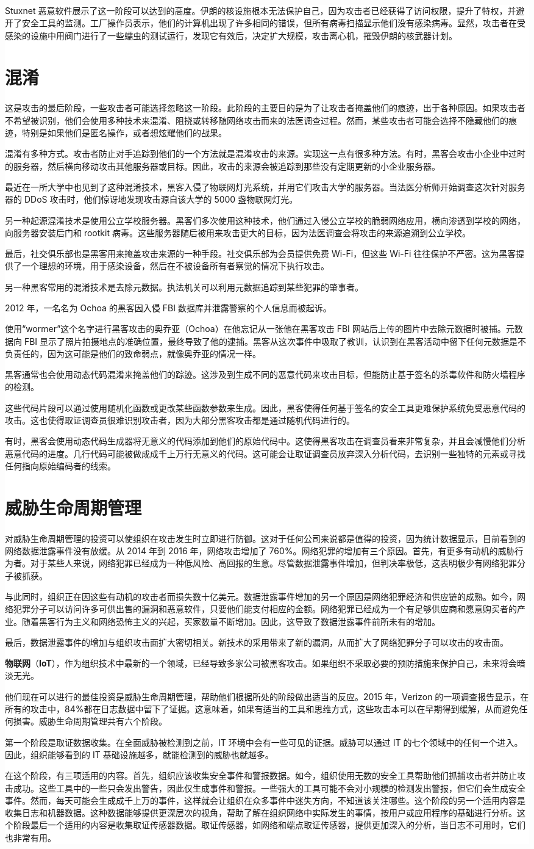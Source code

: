 Stuxnet 恶意软件展示了这一阶段可以达到的高度。伊朗的核设施根本无法保护自己，因为攻击者已经获得了访问权限，提升了特权，并避开了安全工具的监测。工厂操作员表示，他们的计算机出现了许多相同的错误，但所有病毒扫描显示他们没有感染病毒。显然，攻击者在受感染的设施中用阀门进行了一些蠕虫的测试运行，发现它有效后，决定扩大规模，攻击离心机，摧毁伊朗的核武器计划。

# 混淆

这是攻击的最后阶段，一些攻击者可能选择忽略这一阶段。此阶段的主要目的是为了让攻击者掩盖他们的痕迹，出于各种原因。如果攻击者不希望被识别，他们会使用多种技术来混淆、阻挠或转移随网络攻击而来的法医调查过程。然而，某些攻击者可能会选择不隐藏他们的痕迹，特别是如果他们是匿名操作，或者想炫耀他们的战果。

混淆有多种方式。攻击者防止对手追踪到他们的一个方法就是混淆攻击的来源。实现这一点有很多种方法。有时，黑客会攻击小企业中过时的服务器，然后横向移动攻击其他服务器或目标。因此，攻击的来源会被追踪到那些没有定期更新的小企业服务器。

最近在一所大学中也见到了这种混淆技术，黑客入侵了物联网灯光系统，并用它们攻击大学的服务器。当法医分析师开始调查这次针对服务器的 DDoS 攻击时，他们惊讶地发现攻击源自该大学的 5000 盏物联网灯光。

另一种起源混淆技术是使用公立学校服务器。黑客们多次使用这种技术，他们通过入侵公立学校的脆弱网络应用，横向渗透到学校的网络，向服务器安装后门和 rootkit 病毒。这些服务器随后被用来攻击更大的目标，因为法医调查会将攻击的来源追溯到公立学校。

最后，社交俱乐部也是黑客用来掩盖攻击来源的一种手段。社交俱乐部为会员提供免费 Wi-Fi，但这些 Wi-Fi 往往保护不严密。这为黑客提供了一个理想的环境，用于感染设备，然后在不被设备所有者察觉的情况下执行攻击。

另一种黑客常用的混淆技术是去除元数据。执法机关可以利用元数据追踪到某些犯罪的肇事者。

2012 年，一名名为 Ochoa 的黑客因入侵 FBI 数据库并泄露警察的个人信息而被起诉。

使用“wormer”这个名字进行黑客攻击的奥乔亚（Ochoa）在他忘记从一张他在黑客攻击 FBI 网站后上传的图片中去除元数据时被捕。元数据向 FBI 显示了照片拍摄地点的准确位置，最终导致了他的逮捕。黑客从这次事件中吸取了教训，认识到在黑客活动中留下任何元数据是不负责任的，因为这可能是他们的致命弱点，就像奥乔亚的情况一样。

黑客通常也会使用动态代码混淆来掩盖他们的踪迹。这涉及到生成不同的恶意代码来攻击目标，但能防止基于签名的杀毒软件和防火墙程序的检测。

这些代码片段可以通过使用随机化函数或更改某些函数参数来生成。因此，黑客使得任何基于签名的安全工具更难保护系统免受恶意代码的攻击。这也使得取证调查员很难识别攻击者，因为大部分黑客攻击都是通过随机代码进行的。

有时，黑客会使用动态代码生成器将无意义的代码添加到他们的原始代码中。这使得黑客攻击在调查员看来非常复杂，并且会减慢他们分析恶意代码的进度。几行代码可能被做成成千上万行无意义的代码。这可能会让取证调查员放弃深入分析代码，去识别一些独特的元素或寻找任何指向原始编码者的线索。

# 威胁生命周期管理

对威胁生命周期管理的投资可以使组织在攻击发生时立即进行防御。这对于任何公司来说都是值得的投资，因为统计数据显示，目前看到的网络数据泄露事件没有放缓。从 2014 年到 2016 年，网络攻击增加了 760%。网络犯罪的增加有三个原因。首先，有更多有动机的威胁行为者。对于某些人来说，网络犯罪已经成为一种低风险、高回报的生意。尽管数据泄露事件增加，但判决率极低，这表明极少有网络犯罪分子被抓获。

与此同时，组织正在因这些有动机的攻击者而损失数十亿美元。数据泄露事件增加的另一个原因是网络犯罪经济和供应链的成熟。如今，网络犯罪分子可以访问许多可供出售的漏洞和恶意软件，只要他们能支付相应的金额。网络犯罪已经成为一个有足够供应商和愿意购买者的产业。随着黑客行为主义和网络恐怖主义的兴起，买家数量不断增加。因此，这导致了数据泄露事件前所未有的增加。

最后，数据泄露事件的增加与组织攻击面扩大密切相关。新技术的采用带来了新的漏洞，从而扩大了网络犯罪分子可以攻击的攻击面。

**物联网**（**IoT**），作为组织技术中最新的一个领域，已经导致多家公司被黑客攻击。如果组织不采取必要的预防措施来保护自己，未来将会暗淡无光。

他们现在可以进行的最佳投资是威胁生命周期管理，帮助他们根据所处的阶段做出适当的反应。2015 年，Verizon 的一项调查报告显示，在所有的攻击中，84%都在日志数据中留下了证据。这意味着，如果有适当的工具和思维方式，这些攻击本可以在早期得到缓解，从而避免任何损害。威胁生命周期管理共有六个阶段。

第一个阶段是取证数据收集。在全面威胁被检测到之前，IT 环境中会有一些可见的证据。威胁可以通过 IT 的七个领域中的任何一个进入。因此，组织能够看到的 IT 基础设施越多，就能检测到的威胁也就越多。

在这个阶段，有三项适用的内容。首先，组织应该收集安全事件和警报数据。如今，组织使用无数的安全工具帮助他们抓捕攻击者并防止攻击成功。这些工具中的一些只会发出警告，因此仅生成事件和警报。一些强大的工具可能不会对小规模的检测发出警报，但它们会生成安全事件。然而，每天可能会生成成千上万的事件，这样就会让组织在众多事件中迷失方向，不知道该关注哪些。这个阶段的另一个适用内容是收集日志和机器数据。这种数据能够提供更深层次的视角，帮助了解在组织网络中实际发生的事情，按用户或应用程序的基础进行分析。这个阶段最后一个适用的内容是收集取证传感器数据。取证传感器，如网络和端点取证传感器，提供更加深入的分析，当日志不可用时，它们也非常有用。
